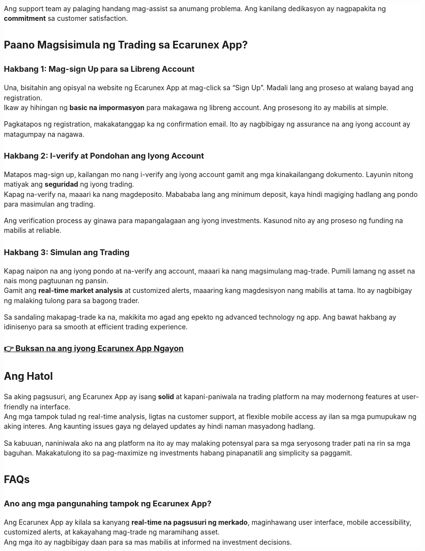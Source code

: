 Ang support team ay palaging handang mag-assist sa anumang problema. Ang kanilang dedikasyon ay nagpapakita ng **commitment** sa customer satisfaction.

## Paano Magsisimula ng Trading sa Ecarunex App?  

### Hakbang 1: Mag-sign Up para sa Libreng Account  
Una, bisitahin ang opisyal na website ng Ecarunex App at mag-click sa “Sign Up”. Madali lang ang proseso at walang bayad ang registration.  
Ikaw ay hihingan ng **basic na impormasyon** para makagawa ng libreng account. Ang prosesong ito ay mabilis at simple.

Pagkatapos ng registration, makakatanggap ka ng confirmation email. Ito ay nagbibigay ng assurance na ang iyong account ay matagumpay na nagawa.

### Hakbang 2: I-verify at Pondohan ang Iyong Account  
Matapos mag-sign up, kailangan mo nang i-verify ang iyong account gamit ang mga kinakailangang dokumento. Layunin nitong matiyak ang **seguridad** ng iyong trading.  
Kapag na-verify na, maaari ka nang magdeposito. Mabababa lang ang minimum deposit, kaya hindi magiging hadlang ang pondo para masimulan ang trading.

Ang verification process ay ginawa para mapangalagaan ang iyong investments. Kasunod nito ay ang proseso ng funding na mabilis at reliable.

### Hakbang 3: Simulan ang Trading  
Kapag naipon na ang iyong pondo at na-verify ang account, maaari ka nang magsimulang mag-trade. Pumili lamang ng asset na nais mong pagtuunan ng pansin.  
Gamit ang **real-time market analysis** at customized alerts, maaaring kang magdesisyon nang mabilis at tama. Ito ay nagbibigay ng malaking tulong para sa bagong trader.

Sa sandaling makapag-trade ka na, makikita mo agad ang epekto ng advanced technology ng app. Ang bawat hakbang ay idinisenyo para sa smooth at efficient trading experience.

### [👉 Buksan na ang iyong Ecarunex App Ngayon](https://tinyurl.com/3dmnsezk)
## Ang Hatol  
Sa aking pagsusuri, ang Ecarunex App ay isang **solid** at kapani-paniwala na trading platform na may modernong features at user-friendly na interface.  
Ang mga tampok tulad ng real-time analysis, ligtas na customer support, at flexible mobile access ay ilan sa mga pumupukaw ng aking interes. Ang kaunting issues gaya ng delayed updates ay hindi naman masyadong hadlang.

Sa kabuuan, naniniwala ako na ang platform na ito ay may malaking potensyal para sa mga seryosong trader pati na rin sa mga baguhan. Makakatulong ito sa pag-maximize ng investments habang pinapanatili ang simplicity sa paggamit.

## FAQs  

### Ano ang mga pangunahing tampok ng Ecarunex App?  
Ang Ecarunex App ay kilala sa kanyang **real-time na pagsusuri ng merkado**, maginhawang user interface, mobile accessibility, customized alerts, at kakayahang mag-trade ng maramihang asset.  
Ang mga ito ay nagbibigay daan para sa mas mabilis at informed na investment decisions.
